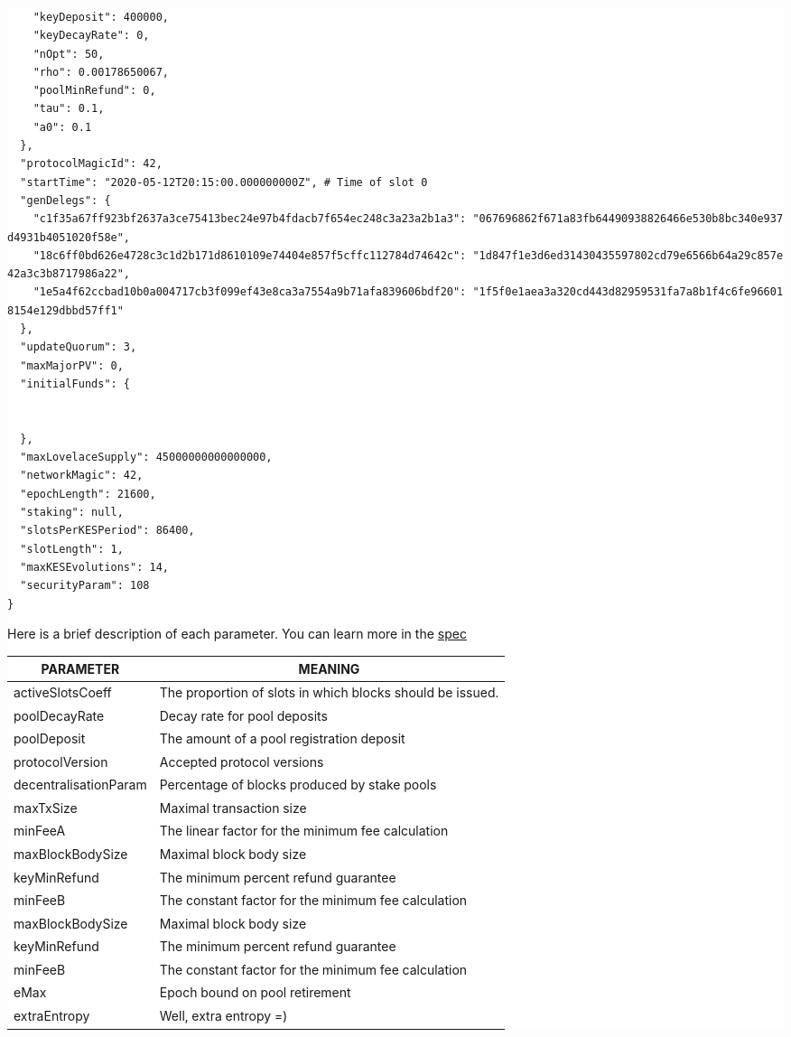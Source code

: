 	    "keyDeposit": 400000,              
	    "keyDecayRate": 0,                 
	    "nOpt": 50,                        
	    "rho": 0.00178650067,              
	    "poolMinRefund": 0,                
	    "tau": 0.1,                        
	    "a0": 0.1                          
	  },
	  "protocolMagicId": 42,
	  "startTime": "2020-05-12T20:15:00.000000000Z", # Time of slot 0                                   
	  "genDelegs": {                       
	    "c1f35a67ff923bf2637a3ce75413bec24e97b4fdacb7f654ec248c3a23a2b1a3": "067696862f671a83fb64490938826466e530b8bc340e937d4931b4051020f58e",
	    "18c6ff0bd626e4728c3c1d2b171d8610109e74404e857f5cffc112784d74642c": "1d847f1e3d6ed31430435597802cd79e6566b64a29c857e42a3c3b8717986a22",
	    "1e5a4f62ccbad10b0a004717cb3f099ef43e8ca3a7554a9b71afa839606bdf20": "1f5f0e1aea3a320cd443d82959531fa7a8b1f4c6fe966018154e129dbbd57ff1"
	  },
	  "updateQuorum": 3,                                              
	  "maxMajorPV": 0,                    
	  "initialFunds": {                    
	 

	  },
	  "maxLovelaceSupply": 45000000000000000, 	                                        
	  "networkMagic": 42,
	  "epochLength": 21600,             
	  "staking": null,
	  "slotsPerKESPeriod": 86400,       
	  "slotLength": 1,
	  "maxKESEvolutions": 14,                                              
	  "securityParam": 108
    }

Here is a brief description of each parameter. You can learn more in the [spec](https://github.com/input-output-hk/cardano-ledger-specs/tree/master/shelley/chain-and-ledger/executable-spec)


| PARAMETER | MEANING | 
|----------| --------- |
| activeSlotsCoeff | The proportion of slots in which blocks should be issued. | 
| poolDecayRate | Decay rate for pool deposits |
| poolDeposit | The amount of a pool registration deposit |
| protocolVersion| Accepted protocol versions |
| decentralisationParam | Percentage of blocks produced by stake pools |
| maxTxSize | Maximal transaction size | 
| minFeeA | The linear factor for the minimum fee calculation | 
| maxBlockBodySize | Maximal block body size |
| keyMinRefund | The minimum percent refund guarantee |
| minFeeB | The constant factor for the minimum fee calculation |
| maxBlockBodySize | Maximal block body size | 
| keyMinRefund | The minimum percent refund guarantee |
| minFeeB | The constant factor for the minimum fee calculation | 
| eMax | Epoch bound on pool retirement | 
| extraEntropy | Well, extra entropy =) |